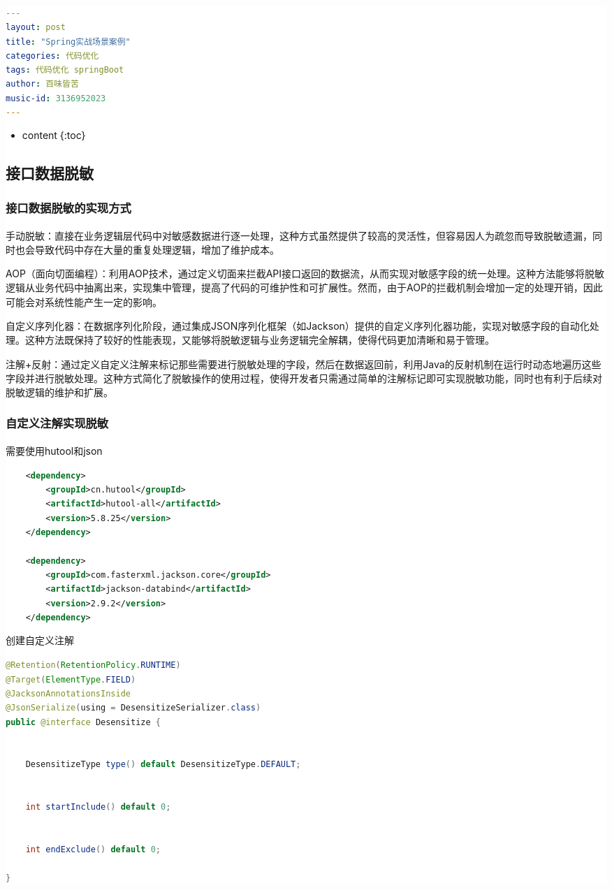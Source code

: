 ```yaml
---
layout: post
title: "Spring实战场景案例"
categories: 代码优化
tags: 代码优化 springBoot
author: 百味皆苦
music-id: 3136952023
---
```


* content
{:toc}

## 接口数据脱敏

### 接口数据脱敏的实现方式

手动脱敏：直接在业务逻辑层代码中对敏感数据进行逐一处理，这种方式虽然提供了较高的灵活性，但容易因人为疏忽而导致脱敏遗漏，同时也会导致代码中存在大量的重复处理逻辑，增加了维护成本。

AOP（面向切面编程）：利用AOP技术，通过定义切面来拦截API接口返回的数据流，从而实现对敏感字段的统一处理。这种方法能够将脱敏逻辑从业务代码中抽离出来，实现集中管理，提高了代码的可维护性和可扩展性。然而，由于AOP的拦截机制会增加一定的处理开销，因此可能会对系统性能产生一定的影响。

自定义序列化器：在数据序列化阶段，通过集成JSON序列化框架（如Jackson）提供的自定义序列化器功能，实现对敏感字段的自动化处理。这种方法既保持了较好的性能表现，又能够将脱敏逻辑与业务逻辑完全解耦，使得代码更加清晰和易于管理。

注解+反射：通过定义自定义注解来标记那些需要进行脱敏处理的字段，然后在数据返回前，利用Java的反射机制在运行时动态地遍历这些字段并进行脱敏处理。这种方式简化了脱敏操作的使用过程，使得开发者只需通过简单的注解标记即可实现脱敏功能，同时也有利于后续对脱敏逻辑的维护和扩展。

### 自定义注解实现脱敏

需要使用hutool和json

```xml
    <dependency>
        <groupId>cn.hutool</groupId>
        <artifactId>hutool-all</artifactId>
        <version>5.8.25</version>
    </dependency>

    <dependency>
        <groupId>com.fasterxml.jackson.core</groupId>
        <artifactId>jackson-databind</artifactId>
        <version>2.9.2</version>
    </dependency>
```

创建自定义注解

```java
@Retention(RetentionPolicy.RUNTIME)
@Target(ElementType.FIELD)
@JacksonAnnotationsInside
@JsonSerialize(using = DesensitizeSerializer.class)
public @interface Desensitize {


    DesensitizeType type() default DesensitizeType.DEFAULT;


    int startInclude() default 0;


    int endExclude() default 0;

}
```
